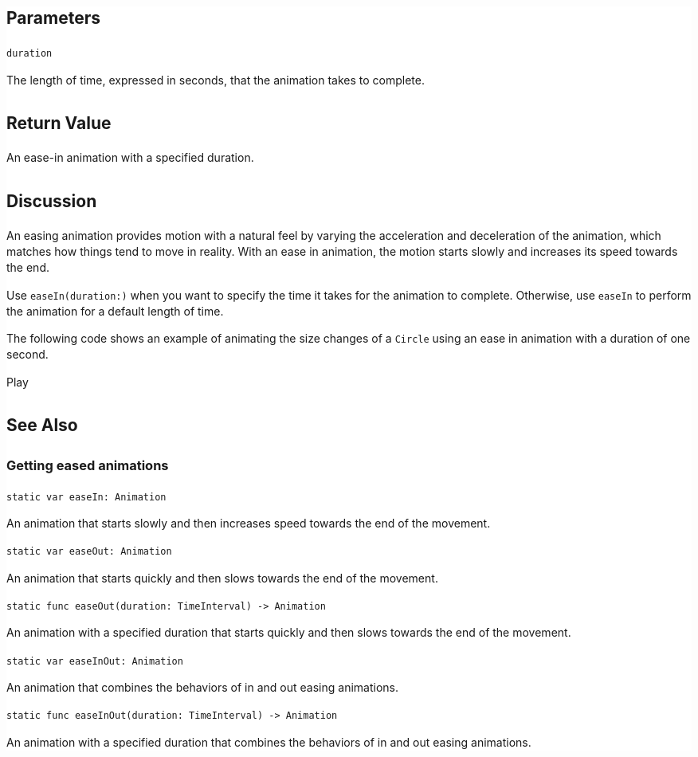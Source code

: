 ##  Parameters

`duration`

    

The length of time, expressed in seconds, that the animation takes to
complete.

## Return Value

An ease-in animation with a specified duration.

## Discussion

An easing animation provides motion with a natural feel by varying the
acceleration and deceleration of the animation, which matches how things tend
to move in reality. With an ease in animation, the motion starts slowly and
increases its speed towards the end.

Use `easeIn(duration:)` when you want to specify the time it takes for the
animation to complete. Otherwise, use `easeIn` to perform the animation for a
default length of time.

The following code shows an example of animating the size changes of a
`Circle` using an ease in animation with a duration of one second.

Play

## See Also

### Getting eased animations

`static var easeIn: Animation`

An animation that starts slowly and then increases speed towards the end of
the movement.

`static var easeOut: Animation`

An animation that starts quickly and then slows towards the end of the
movement.

`static func easeOut(duration: TimeInterval) -> Animation`

An animation with a specified duration that starts quickly and then slows
towards the end of the movement.

`static var easeInOut: Animation`

An animation that combines the behaviors of in and out easing animations.

`static func easeInOut(duration: TimeInterval) -> Animation`

An animation with a specified duration that combines the behaviors of in and
out easing animations.
